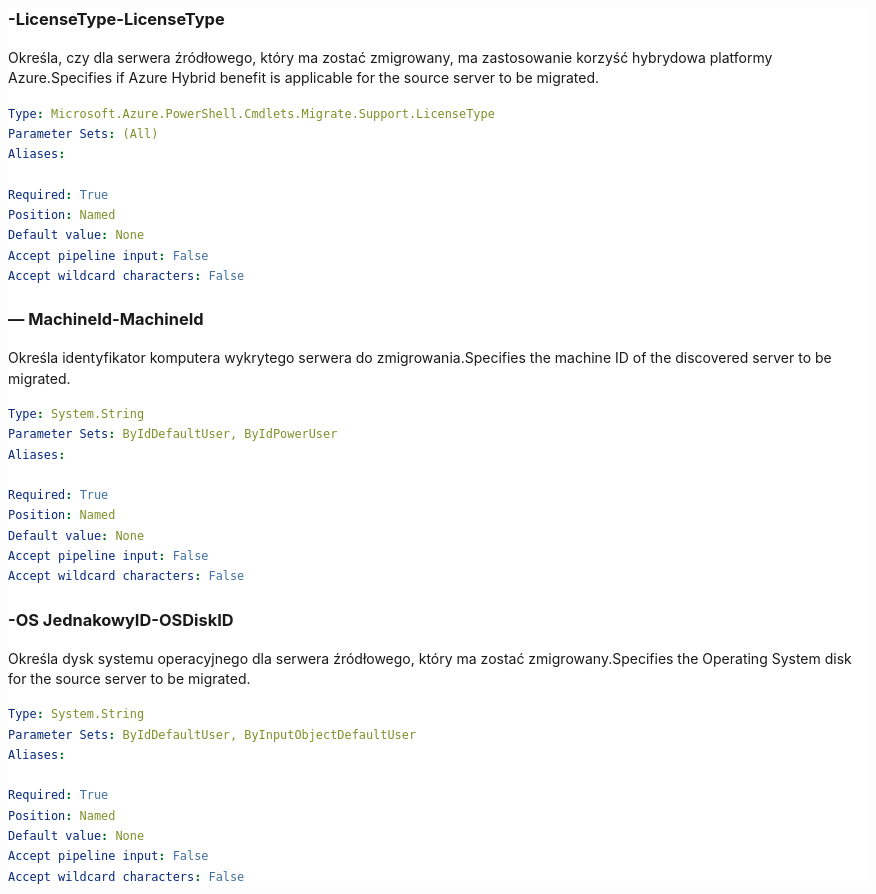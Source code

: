 ### <span data-ttu-id="7c988-130">-LicenseType</span><span class="sxs-lookup"><span data-stu-id="7c988-130">-LicenseType</span></span>
<span data-ttu-id="7c988-131">Określa, czy dla serwera źródłowego, który ma zostać zmigrowany, ma zastosowanie korzyść hybrydowa platformy Azure.</span><span class="sxs-lookup"><span data-stu-id="7c988-131">Specifies if Azure Hybrid benefit is applicable for the source server to be migrated.</span></span>

```yaml
Type: Microsoft.Azure.PowerShell.Cmdlets.Migrate.Support.LicenseType
Parameter Sets: (All)
Aliases:

Required: True
Position: Named
Default value: None
Accept pipeline input: False
Accept wildcard characters: False
```

### <span data-ttu-id="7c988-132">— MachineId</span><span class="sxs-lookup"><span data-stu-id="7c988-132">-MachineId</span></span>
<span data-ttu-id="7c988-133">Określa identyfikator komputera wykrytego serwera do zmigrowania.</span><span class="sxs-lookup"><span data-stu-id="7c988-133">Specifies the machine ID of the discovered server to be migrated.</span></span>

```yaml
Type: System.String
Parameter Sets: ByIdDefaultUser, ByIdPowerUser
Aliases:

Required: True
Position: Named
Default value: None
Accept pipeline input: False
Accept wildcard characters: False
```

### <span data-ttu-id="7c988-134">-OS JednakowyID</span><span class="sxs-lookup"><span data-stu-id="7c988-134">-OSDiskID</span></span>
<span data-ttu-id="7c988-135">Określa dysk systemu operacyjnego dla serwera źródłowego, który ma zostać zmigrowany.</span><span class="sxs-lookup"><span data-stu-id="7c988-135">Specifies the Operating System disk for the source server to be migrated.</span></span>

```yaml
Type: System.String
Parameter Sets: ByIdDefaultUser, ByInputObjectDefaultUser
Aliases:

Required: True
Position: Named
Default value: None
Accept pipeline input: False
Accept wildcard characters: False
```
